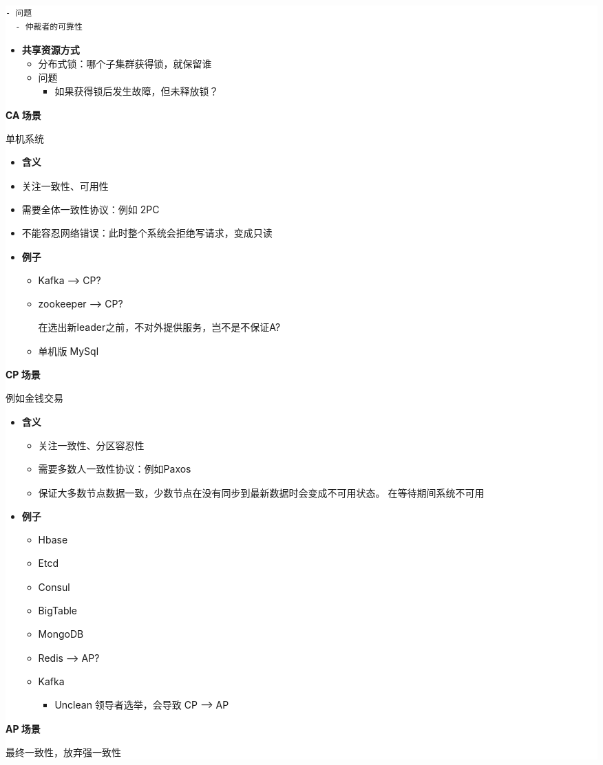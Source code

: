     - 问题
      - 仲裁者的可靠性
  - **共享资源方式**
    - 分布式锁：哪个子集群获得锁，就保留谁
    - 问题
      - 如果获得锁后发生故障，但未释放锁？



**CA 场景**

单机系统

- **含义**
  
- 关注一致性、可用性
  
- 需要全体一致性协议：例如 2PC
  
- 不能容忍网络错误：此时整个系统会拒绝写请求，变成只读
  
- **例子**

  - Kafka  --> CP?

  - zookeeper --> CP?

    在选出新leader之前，不对外提供服务，岂不是不保证A?

  - 单机版 MySql



**CP 场景**

例如金钱交易

- **含义**
  - 关注一致性、分区容忍性

  - 需要多数人一致性协议：例如Paxos

  - 保证大多数节点数据一致，少数节点在没有同步到最新数据时会变成不可用状态。
    在等待期间系统不可用

- **例子**
  - Hbase

  - Etcd

  - Consul

  - BigTable

  - MongoDB

  - Redis --> AP?
  - Kafka 
    - Unclean 领导者选举，会导致 CP --> AP



**AP 场景**

最终一致性，放弃强一致性

